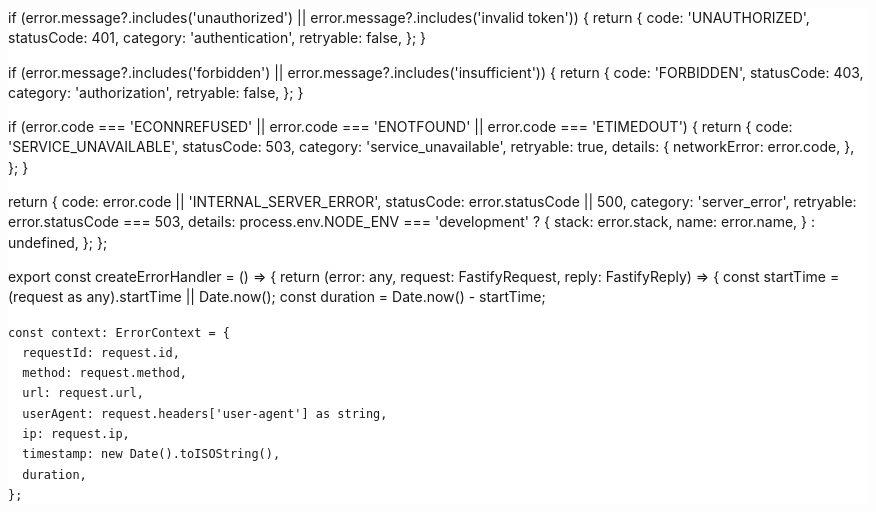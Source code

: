 
  if (error.message?.includes('unauthorized') || error.message?.includes('invalid token')) {
    return {
      code: 'UNAUTHORIZED',
      statusCode: 401,
      category: 'authentication',
      retryable: false,
    };
  }


  if (error.message?.includes('forbidden') || error.message?.includes('insufficient')) {
    return {
      code: 'FORBIDDEN',
      statusCode: 403,
      category: 'authorization',
      retryable: false,
    };
  }


  if (error.code === 'ECONNREFUSED' || error.code === 'ENOTFOUND' || error.code === 'ETIMEDOUT') {
    return {
      code: 'SERVICE_UNAVAILABLE',
      statusCode: 503,
      category: 'service_unavailable',
      retryable: true,
      details: {
        networkError: error.code,
      },
    };
  }


  return {
    code: error.code || 'INTERNAL_SERVER_ERROR',
    statusCode: error.statusCode || 500,
    category: 'server_error',
    retryable: error.statusCode === 503,
    details: process.env.NODE_ENV === 'development' ? {
      stack: error.stack,
      name: error.name,
    } : undefined,
  };
};

export const createErrorHandler = () => {
  return (error: any, request: FastifyRequest, reply: FastifyReply) => {
    const startTime = (request as any).startTime || Date.now();
    const duration = Date.now() - startTime;

    const context: ErrorContext = {
      requestId: request.id,
      method: request.method,
      url: request.url,
      userAgent: request.headers['user-agent'] as string,
      ip: request.ip,
      timestamp: new Date().toISOString(),
      duration,
    };
